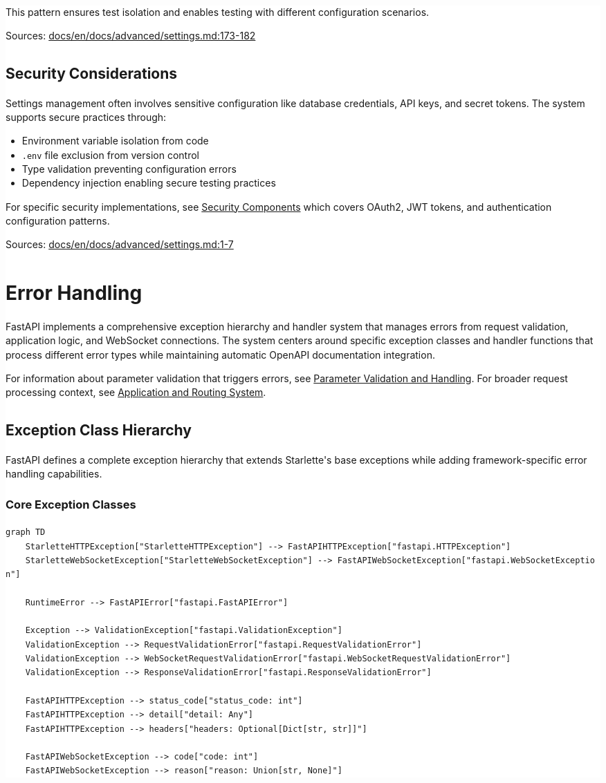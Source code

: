This pattern ensures test isolation and enables testing with different configuration scenarios.

Sources: [docs/en/docs/advanced/settings.md:173-182]()

## Security Considerations

Settings management often involves sensitive configuration like database credentials, API keys, and secret tokens. The system supports secure practices through:

- Environment variable isolation from code
- `.env` file exclusion from version control
- Type validation preventing configuration errors
- Dependency injection enabling secure testing practices

For specific security implementations, see [Security Components](#2.5) which covers OAuth2, JWT tokens, and authentication configuration patterns.

Sources: [docs/en/docs/advanced/settings.md:1-7]()

# Error Handling




FastAPI implements a comprehensive exception hierarchy and handler system that manages errors from request validation, application logic, and WebSocket connections. The system centers around specific exception classes and handler functions that process different error types while maintaining automatic OpenAPI documentation integration.

For information about parameter validation that triggers errors, see [Parameter Validation and Handling](#2.3). For broader request processing context, see [Application and Routing System](#2.1).

## Exception Class Hierarchy

FastAPI defines a complete exception hierarchy that extends Starlette's base exceptions while adding framework-specific error handling capabilities.

### Core Exception Classes

```mermaid
graph TD
    StarletteHTTPException["StarletteHTTPException"] --> FastAPIHTTPException["fastapi.HTTPException"]
    StarletteWebSocketException["StarletteWebSocketException"] --> FastAPIWebSocketException["fastapi.WebSocketException"]
    
    RuntimeError --> FastAPIError["fastapi.FastAPIError"]
    
    Exception --> ValidationException["fastapi.ValidationException"]
    ValidationException --> RequestValidationError["fastapi.RequestValidationError"]
    ValidationException --> WebSocketRequestValidationError["fastapi.WebSocketRequestValidationError"]
    ValidationException --> ResponseValidationError["fastapi.ResponseValidationError"]
    
    FastAPIHTTPException --> status_code["status_code: int"]
    FastAPIHTTPException --> detail["detail: Any"]
    FastAPIHTTPException --> headers["headers: Optional[Dict[str, str]]"]
    
    FastAPIWebSocketException --> code["code: int"]
    FastAPIWebSocketException --> reason["reason: Union[str, None]"]
```
